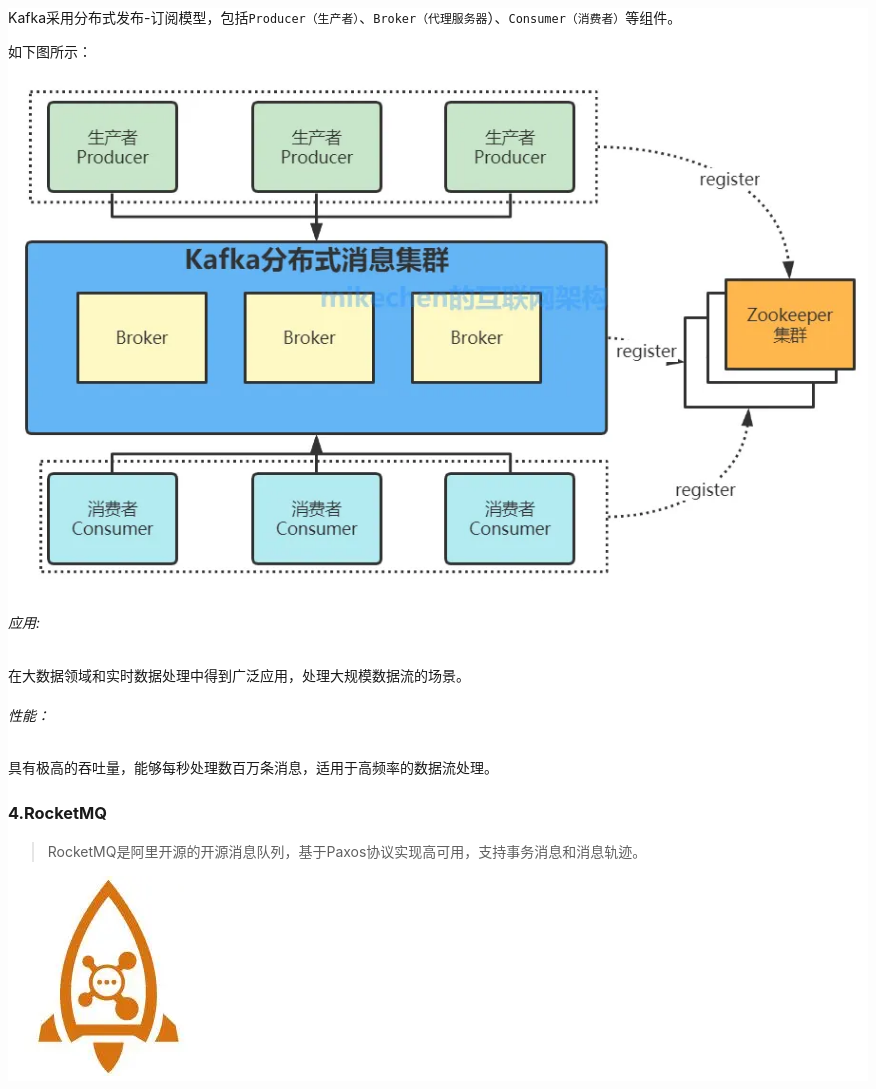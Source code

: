 Kafka采用分布式发布-订阅模型，包括`Producer（生产者）`、`Broker（代理服务器`）、`Consumer（消费者）`等组件。

如下图所示：

![img](./img/1-6.webp)


###### 应用:

在大数据领域和实时数据处理中得到广泛应用，处理大规模数据流的场景。

###### 性能：

具有极高的吞吐量，能够每秒处理数百万条消息，适用于高频率的数据流处理。


<a id="rocketmq"></a>
### 4.RocketMQ

> RocketMQ是阿里开源的开源消息队列，基于Paxos协议实现高可用，支持事务消息和消息轨迹。

![img](./img/1-7.webp)
